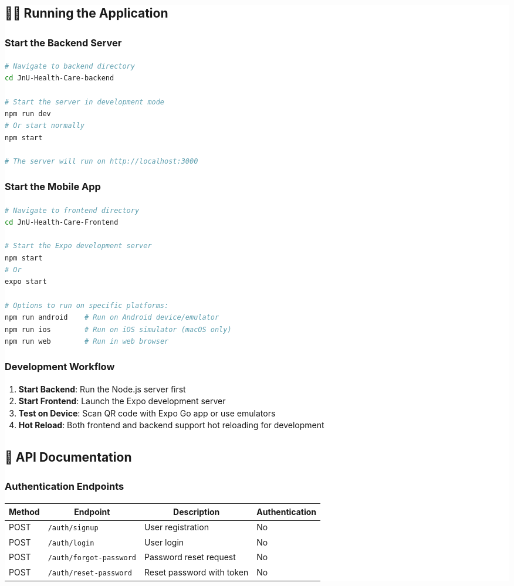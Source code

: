 ## 🏃‍♂️ Running the Application

### Start the Backend Server

```bash
# Navigate to backend directory
cd JnU-Health-Care-backend

# Start the server in development mode
npm run dev
# Or start normally
npm start

# The server will run on http://localhost:3000
```

### Start the Mobile App

```bash
# Navigate to frontend directory
cd JnU-Health-Care-Frontend

# Start the Expo development server
npm start
# Or
expo start

# Options to run on specific platforms:
npm run android    # Run on Android device/emulator
npm run ios        # Run on iOS simulator (macOS only)
npm run web        # Run in web browser
```

### Development Workflow

1. **Start Backend**: Run the Node.js server first
2. **Start Frontend**: Launch the Expo development server
3. **Test on Device**: Scan QR code with Expo Go app or use emulators
4. **Hot Reload**: Both frontend and backend support hot reloading for development

## 📖 API Documentation

### Authentication Endpoints

| Method | Endpoint | Description | Authentication |
|--------|----------|-------------|----------------|
| POST | `/auth/signup` | User registration | No |
| POST | `/auth/login` | User login | No |
| POST | `/auth/forgot-password` | Password reset request | No |
| POST | `/auth/reset-password` | Reset password with token | No |
